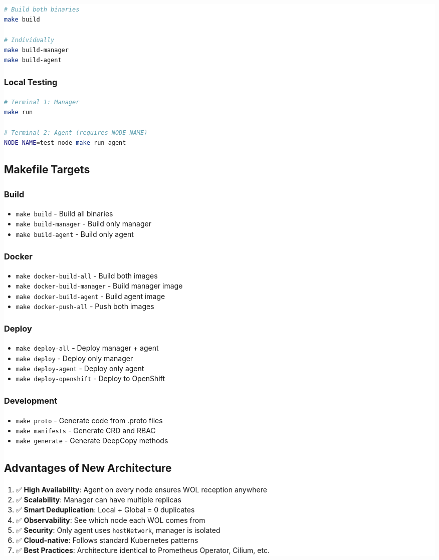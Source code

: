 ```bash
# Build both binaries
make build

# Individually
make build-manager
make build-agent
```

### Local Testing

```bash
# Terminal 1: Manager
make run

# Terminal 2: Agent (requires NODE_NAME)
NODE_NAME=test-node make run-agent
```

## Makefile Targets

### Build
- `make build` - Build all binaries
- `make build-manager` - Build only manager
- `make build-agent` - Build only agent

### Docker
- `make docker-build-all` - Build both images
- `make docker-build-manager` - Build manager image
- `make docker-build-agent` - Build agent image
- `make docker-push-all` - Push both images

### Deploy
- `make deploy-all` - Deploy manager + agent
- `make deploy` - Deploy only manager
- `make deploy-agent` - Deploy only agent
- `make deploy-openshift` - Deploy to OpenShift

### Development
- `make proto` - Generate code from .proto files
- `make manifests` - Generate CRD and RBAC
- `make generate` - Generate DeepCopy methods

## Advantages of New Architecture

1. ✅ **High Availability**: Agent on every node ensures WOL reception anywhere
2. ✅ **Scalability**: Manager can have multiple replicas
3. ✅ **Smart Deduplication**: Local + Global = 0 duplicates
4. ✅ **Observability**: See which node each WOL comes from
5. ✅ **Security**: Only agent uses `hostNetwork`, manager is isolated
6. ✅ **Cloud-native**: Follows standard Kubernetes patterns
7. ✅ **Best Practices**: Architecture identical to Prometheus Operator, Cilium, etc.
